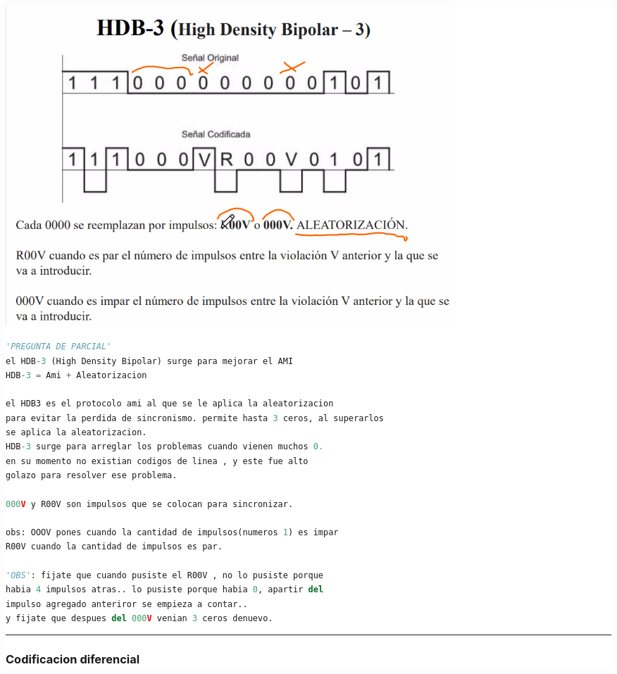 ![](images/2021-09-14-19-20-46.png)
```py
'PREGUNTA DE PARCIAL'
el HDB-3 (High Density Bipolar) surge para mejorar el AMI
HDB-3 = Ami + Aleatorizacion

el HDB3 es el protocolo ami al que se le aplica la aleatorizacion
para evitar la perdida de sincronismo. permite hasta 3 ceros, al superarlos
se aplica la aleatorizacion.
HDB-3 surge para arreglar los problemas cuando vienen muchos 0.
en su momento no existian codigos de linea , y este fue alto 
golazo para resolver ese problema.

000V y R00V son impulsos que se colocan para sincronizar.

obs: OOOV pones cuando la cantidad de impulsos(numeros 1) es impar
R00V cuando la cantidad de impulsos es par.

'OBS': fijate que cuando pusiste el R00V , no lo pusiste porque 
habia 4 impulsos atras.. lo pusiste porque habia 0, apartir del 
impulso agregado anteriror se empieza a contar..
y fijate que despues del 000V venian 3 ceros denuevo.
```

---
### Codificacion diferencial